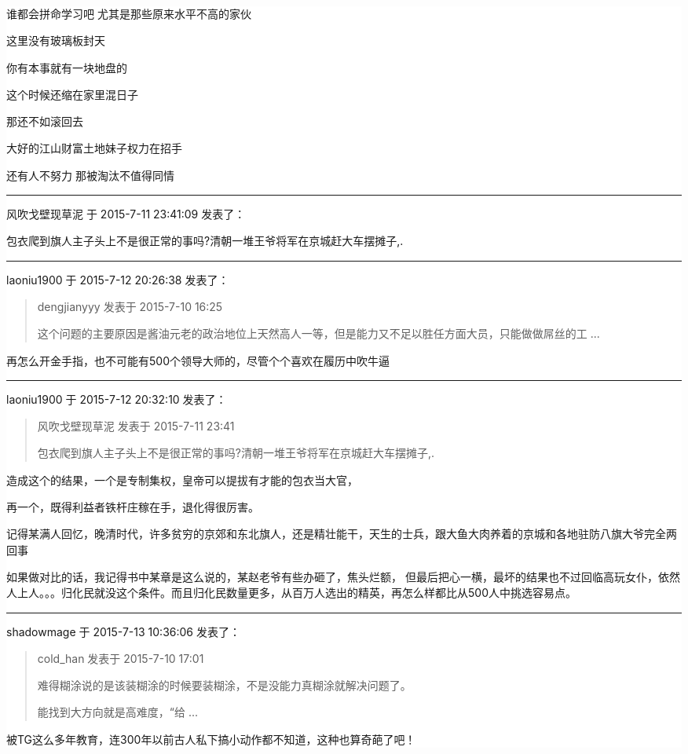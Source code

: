 谁都会拼命学习吧 尤其是那些原来水平不高的家伙

这里没有玻璃板封天

你有本事就有一块地盘的

这个时候还缩在家里混日子

那还不如滚回去 

大好的江山财富土地妹子权力在招手

还有人不努力 那被淘汰不值得同情

---------

风吹戈壁现草泥 于 2015-7-11 23:41:09 发表了：

包衣爬到旗人主子头上不是很正常的事吗?清朝一堆王爷将军在京城赶大车摆摊子,.

---------

laoniu1900 于 2015-7-12 20:26:38 发表了：

> dengjianyyy 发表于 2015-7-10 16:25
> 
> 这个问题的主要原因是酱油元老的政治地位上天然高人一等，但是能力又不足以胜任方面大员，只能做做屌丝的工 ...



再怎么开金手指，也不可能有500个领导大师的，尽管个个喜欢在履历中吹牛逼

---------

laoniu1900 于 2015-7-12 20:32:10 发表了：

> 风吹戈壁现草泥 发表于 2015-7-11 23:41
> 
> 包衣爬到旗人主子头上不是很正常的事吗?清朝一堆王爷将军在京城赶大车摆摊子,.



造成这个的结果，一个是专制集权，皇帝可以提拔有才能的包衣当大官，

再一个，既得利益者铁杆庄稼在手，退化得很厉害。

记得某满人回忆，晚清时代，许多贫穷的京郊和东北旗人，还是精壮能干，天生的士兵，跟大鱼大肉养着的京城和各地驻防八旗大爷完全两回事

如果做对比的话，我记得书中某章是这么说的，某赵老爷有些办砸了，焦头烂额， 但最后把心一横，最坏的结果也不过回临高玩女仆，依然人上人。。。归化民就没这个条件。而且归化民数量更多，从百万人选出的精英，再怎么样都比从500人中挑选容易点。

---------

shadowmage 于 2015-7-13 10:36:06 发表了：

> cold\_han 发表于 2015-7-10 17:01
> 
> 难得糊涂说的是该装糊涂的时候要装糊涂，不是没能力真糊涂就解决问题了。
> 
> 能找到大方向就是高难度，“给 ...



被TG这么多年教育，连300年以前古人私下搞小动作都不知道，这种也算奇葩了吧！
